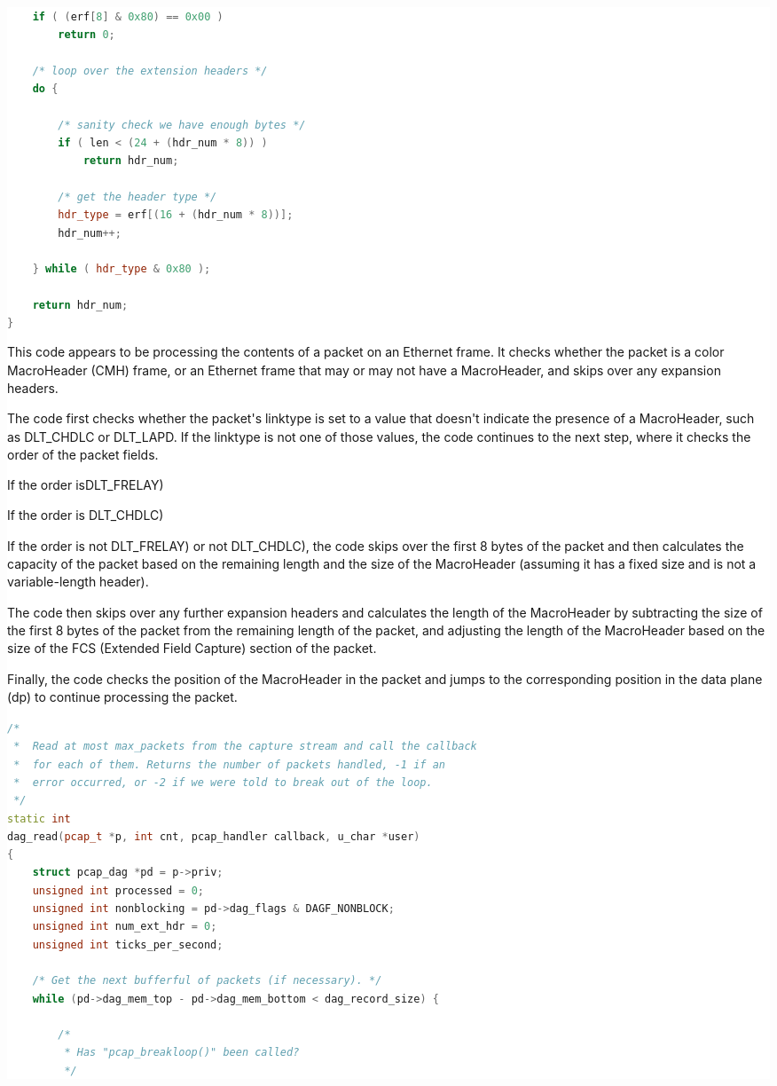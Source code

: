 ```cpp
	if ( (erf[8] & 0x80) == 0x00 )
		return 0;

	/* loop over the extension headers */
	do {

		/* sanity check we have enough bytes */
		if ( len < (24 + (hdr_num * 8)) )
			return hdr_num;

		/* get the header type */
		hdr_type = erf[(16 + (hdr_num * 8))];
		hdr_num++;

	} while ( hdr_type & 0x80 );

	return hdr_num;
}

```

This code appears to be processing the contents of a packet on an Ethernet frame. It checks whether the packet is a color MacroHeader (CMH) frame, or an Ethernet frame that may or may not have a MacroHeader, and skips over any expansion headers.

The code first checks whether the packet's linktype is set to a value that doesn't indicate the presence of a MacroHeader, such as DLT_CHDLC or DLT_LAPD. If the linktype is not one of those values, the code continues to the next step, where it checks the order of the packet fields.

If the order isDLT_FRELAY)

If the order is DLT_CHDLC)

If the order is not DLT_FRELAY) or not DLT_CHDLC), the code skips over the first 8 bytes of the packet and then calculates the capacity of the packet based on the remaining length and the size of the MacroHeader (assuming it has a fixed size and is not a variable-length header).

The code then skips over any further expansion headers and calculates the length of the MacroHeader by subtracting the size of the first 8 bytes of the packet from the remaining length of the packet, and adjusting the length of the MacroHeader based on the size of the FCS (Extended Field Capture) section of the packet.

Finally, the code checks the position of the MacroHeader in the packet and jumps to the corresponding position in the data plane (dp) to continue processing the packet.


```cpp
/*
 *  Read at most max_packets from the capture stream and call the callback
 *  for each of them. Returns the number of packets handled, -1 if an
 *  error occurred, or -2 if we were told to break out of the loop.
 */
static int
dag_read(pcap_t *p, int cnt, pcap_handler callback, u_char *user)
{
	struct pcap_dag *pd = p->priv;
	unsigned int processed = 0;
	unsigned int nonblocking = pd->dag_flags & DAGF_NONBLOCK;
	unsigned int num_ext_hdr = 0;
	unsigned int ticks_per_second;

	/* Get the next bufferful of packets (if necessary). */
	while (pd->dag_mem_top - pd->dag_mem_bottom < dag_record_size) {

		/*
		 * Has "pcap_breakloop()" been called?
		 */
```